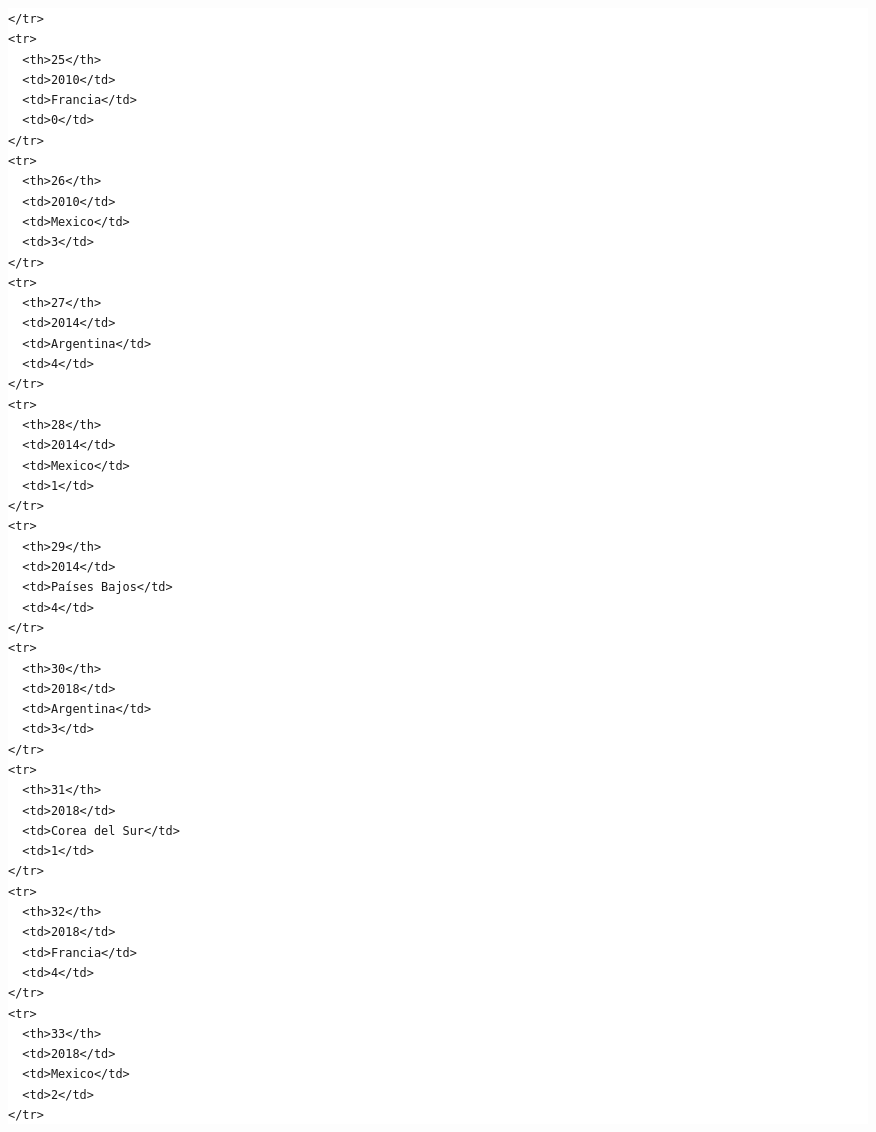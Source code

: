     </tr>
    <tr>
      <th>25</th>
      <td>2010</td>
      <td>Francia</td>
      <td>0</td>
    </tr>
    <tr>
      <th>26</th>
      <td>2010</td>
      <td>Mexico</td>
      <td>3</td>
    </tr>
    <tr>
      <th>27</th>
      <td>2014</td>
      <td>Argentina</td>
      <td>4</td>
    </tr>
    <tr>
      <th>28</th>
      <td>2014</td>
      <td>Mexico</td>
      <td>1</td>
    </tr>
    <tr>
      <th>29</th>
      <td>2014</td>
      <td>Países Bajos</td>
      <td>4</td>
    </tr>
    <tr>
      <th>30</th>
      <td>2018</td>
      <td>Argentina</td>
      <td>3</td>
    </tr>
    <tr>
      <th>31</th>
      <td>2018</td>
      <td>Corea del Sur</td>
      <td>1</td>
    </tr>
    <tr>
      <th>32</th>
      <td>2018</td>
      <td>Francia</td>
      <td>4</td>
    </tr>
    <tr>
      <th>33</th>
      <td>2018</td>
      <td>Mexico</td>
      <td>2</td>
    </tr>
  </tbody>
</table>
</div>
